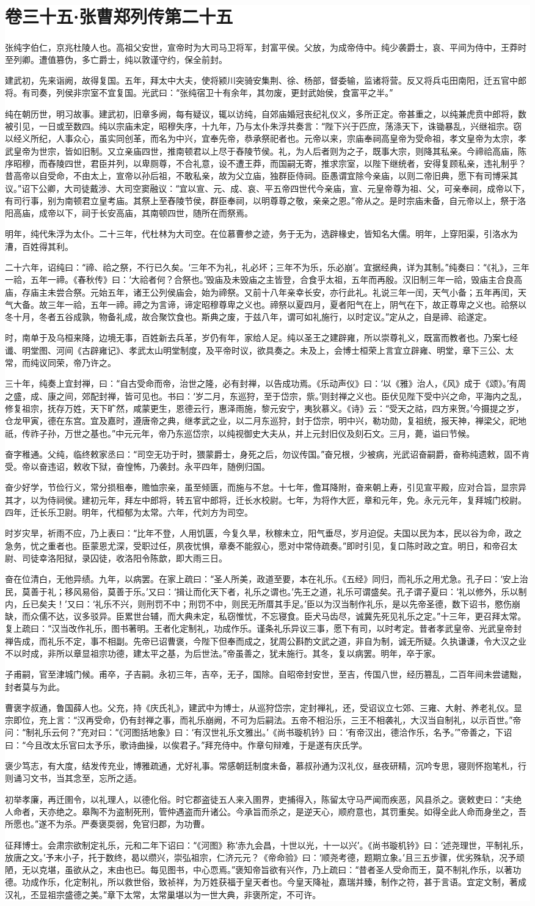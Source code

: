 # 卷三十五·张曹郑列传第二十五

张纯字伯仁，京兆杜陵人也。高祖父安世，宣帝时为大司马卫将军，封富平侯。父放，为成帝侍中。纯少袭爵士，哀、平间为侍中，王莽时至列卿。遭值篡伪，多亡爵士，纯以敦谨守约，保全前封。

建武初，先来诣阙，故得复国。五年，拜太中大夫，使将颍川突骑安集荆、徐、杨部，督委输，监诸将营。反又将兵屯田南阳，迁五官中郎将。有司奏，列侯非宗室不宜复国。光武曰：“张纯宿卫十有余年，其勿废，更封武始侯，食富平之半。”

纯在朝历世，明习故事。建武初，旧章多阙，每有疑议，辄以访纯，自郊庙婚冠丧纪礼仪义，多所正定。帝甚重之，以纯兼虎贲中郎将，数被引见，一日或至数四。纯以宗庙未定，昭穆失序，十九年，乃与太仆朱浮共奏言：“陛下兴于匹庶，荡涤天下，诛锄暴乱，兴继祖宗。窃以经义所纪，人事众心，虽实同创革，而名为中兴，宜奉先帝，恭承祭祀者也。元帝以来，宗庙奉祠高皇帝为受命祖，孝文皇帝为太宗，孝武皇帝为世宗，皆如旧制。又立亲庙四世，推南顿君以上尽于舂陵节侯。礼，为人后者则为之子，既事大宗，则降其私亲。今禘祫高庙，陈序昭穆，而舂陵四世，君臣并列，以卑厕尊，不合礼意，设不遭王莽，而国嗣无寄，推求宗室，以陛下继统者，安得复顾私亲，违礼制乎？昔高帝以自受命，不由太上，宣帝以孙后祖，不敢私亲，故为父立庙，独群臣侍祠。臣愚谓宜除今亲庙，以则二帝旧典，愿下有司博采其议。”诏下公卿，大司徒戴涉、大司空窦融议：“宜以宣、元、成、哀、平五帝四世代今亲庙，宣、元皇帝尊为祖、父，可亲奉祠，成帝以下，有司行事，别为南顿君立皇考庙。其祭上至舂陵节侯，群臣奉祠，以明尊尊之敬，亲亲之恩。”帝从之。是时宗庙未备，自元帝以上，祭于洛阳高庙，成帝以下，祠于长安高庙，其南顿四世，随所在而祭焉。

明年，纯代朱浮为太仆。二十三年，代杜林为大司空。在位慕曹参之迹，务于无为，选辟椽史，皆知名大儒。明年，上穿阳渠，引洛水为漕，百姓得其利。

二十六年，诏纯曰：“禘、祫之祭，不行已久矣。‘三年不为礼，礼必坏；三年不为乐，乐必崩’。宜据经典，详为其制。”纯奏曰：“《礼》，三年一祫，五年一禘。《春秋传》曰：‘大祫者何？合祭也。’毁庙及未毁庙之主皆登，合食乎太祖，五年而再殷。汉旧制三年一祫，毁庙主合良高庙，存庙主未尝合祭。元始五年，诸王公列侯庙会，始为禘祭。又前十八年亲幸长安，亦行此礼。礼说三年一闰，天气小备；五年再闰，天气大备。故三年一祫，五年一禘。禘之为言谛，谛定昭穆尊卑之义也。禘祭以夏四月，夏者阳气在上，阴气在下，故正尊卑之义也。祫祭以冬十月，冬者五谷成孰，物备礼成，故合聚饮食也。斯典之废，于兹八年，谓可如礼施行，以时定议。”定从之，自是禘、祫遂定。

时，南单于及乌桓来降，边境无事，百姓新去兵革，岁仍有年，家给人足。纯以圣王之建辟雍，所以崇尊礼义，既富而教者也。乃案七经谶、明堂图、河间《古辟雍记》、孝武太山明堂制度，及平帝时议，欲具奏之。未及上，会博士桓荣上言宜立辟雍、明堂，章下三公、太常，而纯议同荣，帝乃许之。

三十年，纯奏上宜封禅，曰：“自古受命而帝，治世之隆，必有封禅，以告成功焉。《乐动声仪》曰：‘以《雅》治人，《风》成于《颂》。’有周之盛，成、康之间，郊配封禅，皆可见也。书曰：‘岁二月，东巡狩，至于岱宗，祡。’则封禅之义也。臣伏见陛下受中兴之命，平海内之乱，修复祖宗，抚存万姓，天下旷然，咸蒙更生，恩德云行，惠泽雨施，黎元安宁，夷狄慕义。《诗》云：“受天之祜，四方来贺。’今摄提之岁，仓龙甲寅，德在东宫。宜及嘉时，遵唐帝之典，继孝武之业，以二月东巡狩，封于岱宗，明中兴，勒功勋，复祖统，报天神，禅梁父，祀地祇，传祚子孙，万世之基也。”中元元年，帝乃东巡岱宗，以纯视御史大夫从，并上元封旧仪及刻石文。三月，薨，谥曰节候。

奋字稚通。父纯，临终敕家丞曰：“司空无功于时，猥蒙爵士，身死之后，勿议传国。”奋兄根，少被病，光武诏奋嗣爵，奋称纯遗敕，固不肯受。帝以奋违诏，敕收下狱，奋惶怖，乃袭封。永平四年，随例归国。

奋少好学，节俭行义，常分损租奉，赡恤宗亲，虽至倾匮，而施与不怠。十七年，儋耳降附，奋来朝上寿，引见宣平殿，应对合旨，显宗异其才，以为侍祠侯。建初元年，拜左中郎将，转五官中郎将，迁长水校尉。七年，为将作大匠，章和元年，免。永元元年，复拜城门校尉。四年，迁长乐卫尉。明年，代桓郁为太常。六年，代刘方为司空。

时岁灾旱，祈雨不应，乃上表曰：“比年不登，人用饥匮，今复久旱，秋稼未立，阳气垂尽，岁月迫促。夫国以民为本，民以谷为命，政之急务，忧之重者也。臣蒙恩尤深，受职过任，夙夜忧惧，章奏不能叙心，愿对中常侍疏奏。”即时引见，复口陈时政之宜。明日，和帝召太尉、司徒幸洛阳狱，录囚徒，收洛阳令陈歆，即大雨三日。

奋在位清白，无他异绩。九年，以病罢。在家上疏曰：“圣人所美，政道至要，本在礼乐。《五经》同归，而礼乐之用尤急。孔子曰：‘安上治民，莫善于礼；移风易俗，莫善于乐。’又曰：‘揖让而化天下者，礼乐之谓也。’先王之道，礼乐可谓盛矣。孔子谓子夏曰：‘礼以修外，乐以制内，丘已矣夫！’又曰：‘礼乐不兴，则刑罚不中；刑罚不中，则民无所厝其手足。’臣以为汉当制作礼乐，是以先帝圣德，数下诏书，愍伤崩缺，而众儒不达，议多驳异。臣累世台辅，而大典未定，私窃惟忧，不忘寝食。臣犬马齿尽，诚冀先死见礼乐之定。”十三年，更召拜太常。复上疏曰：“汉当改作礼乐，图书著明。王者化定制礼，功成作乐。谨条礼乐异议三事，愿下有司，以时考定。昔者孝武皇帝、光武皇帝封禅告成，而礼乐不定，事不相副。先帝已诏曹褒，今陛下但奉而成之，犹周公斟酌文武之道，非自为制，诚无所疑。久执谦谦，令大汉之业不以时成，非所以章显祖宗功德，建太平之基，为后世法。”帝虽善之，犹未施行。其冬，复以病罢。明年，卒于家。

子甫嗣，官至津城门候。甫卒，子吉嗣。永初三年，吉卒，无子，国除。自昭帝封安世，至吉，传国八世，经历篡乱，二百年间未尝谴黜，封者莫与为此。

曹褒字叔通，鲁国薛人也。父充，持《庆氏礼》，建武中为博士，从巡狩岱宗，定封禅礼，还，受诏议立七郊、三雍、大射、养老礼仪。显宗即位，充上言：“汉再受命，仍有封禅之事，而礼乐崩阙，不可为后嗣法。五帝不相沿乐，三王不相袭礼，大汉当自制礼，以示百世。”帝问：“制礼乐云何？”充对曰：“《河图括地象》曰：‘有汉世礼乐文雅出。’《尚书璇机钤》曰：‘有帝汉出，德洽作乐，名予。’”帝善之，下诏曰：“今且改太乐官曰太予乐，歌诗曲操，以俟君子。”拜充侍中。作章句辩难，于是遂有庆氏学。

褒少笃志，有大度，结发传充业，博雅疏通，尤好礼事。常感朝廷制度未备，慕叔孙通为汉礼仪，昼夜研精，沉吟专思，寝则怀抱笔札，行则诵习文书，当其念至，忘所之适。

初举孝廉，再迁圉令，以礼理人，以德化俗。时它郡盗徒五人来入圉界，吏捕得入，陈留太守马严闻而疾恶，风县杀之。褒敕吏曰：“夫绝人命者，天亦绝之。皋陶不为盗制死刑，管仲遇盗而升诸公。今承旨而杀之，是逆天心，顺府意也，其罚重矣。如得全此人命而身坐之，吾所愿也。”遂不为杀。严奏褒耎弱，免官归郡，为功曹。

征拜博士。会肃宗欲制定礼乐，元和二年下诏曰：“《河图》称‘赤九会昌，十世以光，十一以兴’。《尚书璇机钤》曰：‘述尧理世，平制礼乐，放唐之文。’予末小子，托于数终，曷以缵兴，崇弘祖宗，仁济元元？《帝命验》曰：‘顺尧考德，题期立象。’且三五步骤，优劣殊轨，况予顽陋，无以克堪，虽欲从之，末由也已。每见图书，中心恧焉。”褒知帝旨欲有兴作，乃上疏曰：“昔者圣人受命而王，莫不制礼作乐，以著功德。功成作乐，化定制礼，所以救世俗，致祯祥，为万姓获福于皇天者也。今皇天降祉，嘉瑞并臻，制作之符，甚于言语。宜定文制，著成汉礼，丕显祖宗盛德之美。”章下太常，太常巢堪以为一世大典，非褒所定，不可许。

